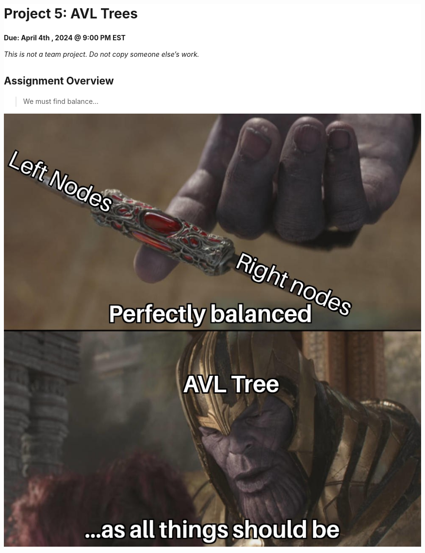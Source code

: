 # Project 5: AVL Trees

**Due: April 4th , 2024 @ 9:00 PM EST**

_This is not a team project. Do not copy someone else’s work._

## Assignment Overview

> We must find balance...

![THANOS](img/thanos.jpg)
